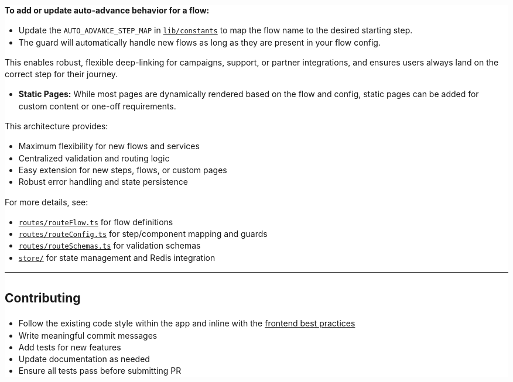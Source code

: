   **To add or update auto-advance behavior for a flow:**

  - Update the `AUTO_ADVANCE_STEP_MAP` in [`lib/constants`](./lib/constants/) to map the flow name to the desired starting step.
  - The guard will automatically handle new flows as long as they are present in your flow config.

  This enables robust, flexible deep-linking for campaigns, support, or partner integrations, and ensures users always land on the correct step for their journey.

- **Static Pages:** While most pages are dynamically rendered based on the flow and config, static pages can be added for custom content or one-off requirements.

This architecture provides:

- Maximum flexibility for new flows and services
- Centralized validation and routing logic
- Easy extension for new steps, flows, or custom pages
- Robust error handling and state persistence

For more details, see:

- [`routes/routeFlow.ts`](./routes/routeFlow.ts) for flow definitions
- [`routes/routeConfig.ts`](./routes/routeConfig.ts) for step/component mapping and guards
- [`routes/routeSchemas.ts`](./routes/routeSchemas.ts) for validation schemas
- [`store/`](./store/) for state management and Redis integration

---

## Contributing

- Follow the existing code style within the app and inline with the [frontend best practices](https://dev.azure.com/moneyandpensionsservice/MaPS%20Digital/_wiki/wikis/MaPS-Digital.wiki/266/Frontend-Best-Practices)
- Write meaningful commit messages
- Add tests for new features
- Update documentation as needed
- Ensure all tests pass before submitting PR
